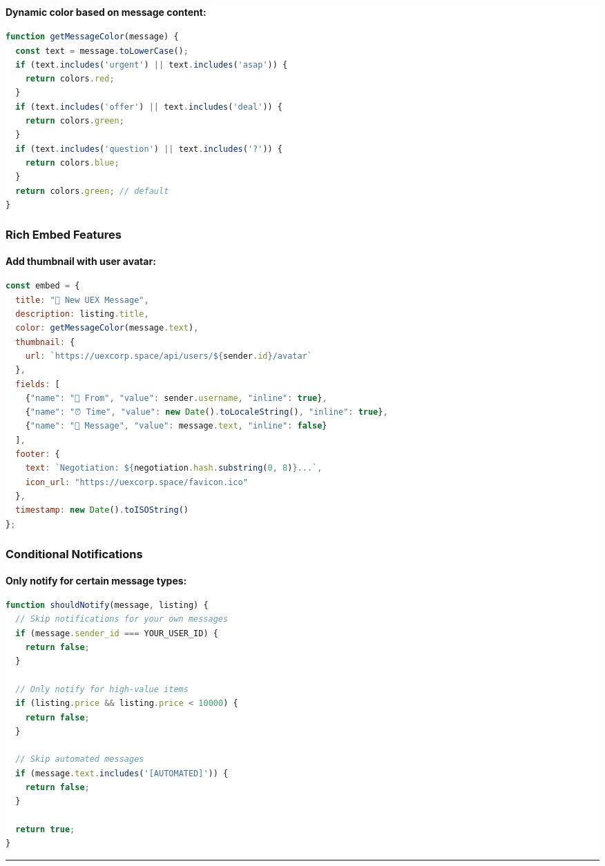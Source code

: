 **Dynamic color based on message content:**
```javascript
function getMessageColor(message) {
  const text = message.toLowerCase();
  if (text.includes('urgent') || text.includes('asap')) {
    return colors.red;
  }
  if (text.includes('offer') || text.includes('deal')) {
    return colors.green;
  }
  if (text.includes('question') || text.includes('?')) {
    return colors.blue;
  }
  return colors.green; // default
}
```

### Rich Embed Features

**Add thumbnail with user avatar:**
```javascript
const embed = {
  title: "🔔 New UEX Message",
  description: listing.title,
  color: getMessageColor(message.text),
  thumbnail: {
    url: `https://uexcorp.space/api/users/${sender.id}/avatar`
  },
  fields: [
    {"name": "👤 From", "value": sender.username, "inline": true},
    {"name": "⏰ Time", "value": new Date().toLocaleString(), "inline": true},
    {"name": "💬 Message", "value": message.text, "inline": false}
  ],
  footer: {
    text: `Negotiation: ${negotiation.hash.substring(0, 8)}...`,
    icon_url: "https://uexcorp.space/favicon.ico"
  },
  timestamp: new Date().toISOString()
};
```

### Conditional Notifications

**Only notify for certain message types:**
```javascript
function shouldNotify(message, listing) {
  // Skip notifications for your own messages
  if (message.sender_id === YOUR_USER_ID) {
    return false;
  }
  
  // Only notify for high-value items
  if (listing.price && listing.price < 10000) {
    return false;
  }
  
  // Skip automated messages
  if (message.text.includes('[AUTOMATED]')) {
    return false;
  }
  
  return true;
}
```

---
